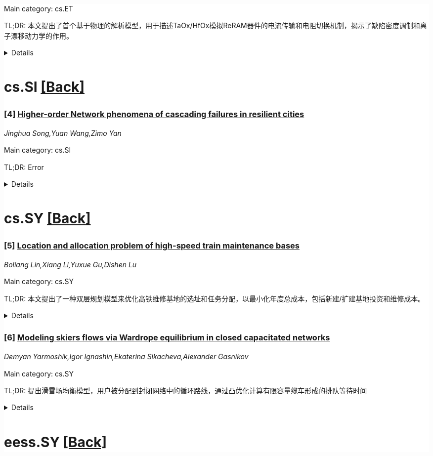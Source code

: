 Main category: cs.ET

TL;DR: 本文提出了首个基于物理的解析模型，用于描述TaOx/HfOx模拟ReRAM器件的电流传输和电阻切换机制，揭示了缺陷密度调制和离子漂移动力学的作用。


<details><summary>Details</summary></details>


<div id='cs.SI'></div>

# cs.SI [[Back]](#toc)

### [4] [Higher-order Network phenomena of cascading failures in resilient cities](https://arxiv.org/abs/2509.13808)
*Jinghua Song,Yuan Wang,Zimo Yan*

Main category: cs.SI

TL;DR: Error


<details><summary>Details</summary></details>


<div id='cs.SY'></div>

# cs.SY [[Back]](#toc)

### [5] [Location and allocation problem of high-speed train maintenance bases](https://arxiv.org/abs/2509.13383)
*Boliang Lin,Xiang Li,Yuxue Gu,Dishen Lu*

Main category: cs.SY

TL;DR: 本文提出了一种双层规划模型来优化高铁维修基地的选址和任务分配，以最小化年度总成本，包括新建/扩建基地投资和维修成本。


<details><summary>Details</summary></details>


### [6] [Modeling skiers flows via Wardrope equilibrium in closed capacitated networks](https://arxiv.org/abs/2509.13392)
*Demyan Yarmoshik,Igor Ignashin,Ekaterina Sikacheva,Alexander Gasnikov*

Main category: cs.SY

TL;DR: 提出滑雪场均衡模型，用户被分配到封闭网络中的循环路线，通过凸优化计算有限容量缆车形成的排队等待时间


<details><summary>Details</summary></details>


<div id='eess.SY'></div>

# eess.SY [[Back]](#toc)
